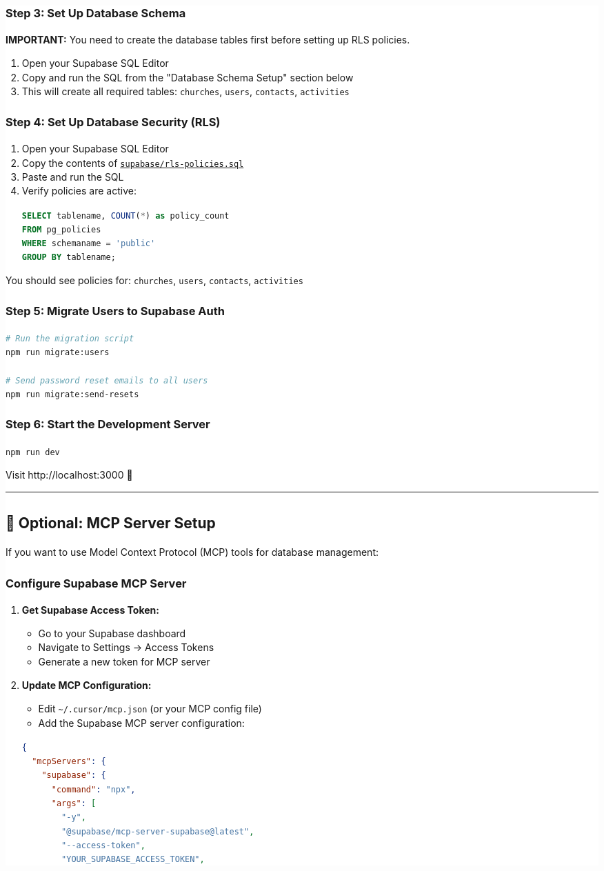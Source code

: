 ### Step 3: Set Up Database Schema

**IMPORTANT:** You need to create the database tables first before setting up RLS policies.

1. Open your Supabase SQL Editor
2. Copy and run the SQL from the "Database Schema Setup" section below
3. This will create all required tables: `churches`, `users`, `contacts`, `activities`

### Step 4: Set Up Database Security (RLS)

1. Open your Supabase SQL Editor
2. Copy the contents of [`supabase/rls-policies.sql`](../supabase/rls-policies.sql)
3. Paste and run the SQL
4. Verify policies are active:
   ```sql
   SELECT tablename, COUNT(*) as policy_count
   FROM pg_policies 
   WHERE schemaname = 'public'
   GROUP BY tablename;
   ```

You should see policies for: `churches`, `users`, `contacts`, `activities`

### Step 5: Migrate Users to Supabase Auth

```bash
# Run the migration script
npm run migrate:users

# Send password reset emails to all users
npm run migrate:send-resets
```

### Step 6: Start the Development Server

```bash
npm run dev
```

Visit http://localhost:3000 🎉

---

## 🔧 Optional: MCP Server Setup

If you want to use Model Context Protocol (MCP) tools for database management:

### Configure Supabase MCP Server

1. **Get Supabase Access Token:**
   - Go to your Supabase dashboard
   - Navigate to Settings → Access Tokens
   - Generate a new token for MCP server

2. **Update MCP Configuration:**
   - Edit `~/.cursor/mcp.json` (or your MCP config file)
   - Add the Supabase MCP server configuration:
   ```json
   {
     "mcpServers": {
       "supabase": {
         "command": "npx",
         "args": [
           "-y",
           "@supabase/mcp-server-supabase@latest",
           "--access-token",
           "YOUR_SUPABASE_ACCESS_TOKEN",
   ```